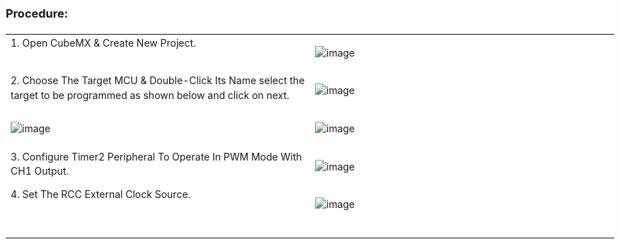 
### Procedure:
<table>
	<tr>
		<td width=50%>
        1. Open CubeMX & Create New Project.
		</td>
 		<td>
			
 ![image](https://user-images.githubusercontent.com/36288975/226189166-ac10578c-c059-40e7-8b80-9f84f64bf088.png)
  		</td>
	</tr>
 	<tr>
		<td width=50%>
			2. Choose The Target MCU & Double-Click Its Name select the target to be programmed as shown below and click on next.
		</td>
 		<td>
			
![image](https://user-images.githubusercontent.com/36288975/226189215-2d13ebfb-507f-44fc-b772-02232e97c0e3.png)
  		</td>
	</tr>
 
<tr>
		<td width=50%>

![image](https://user-images.githubusercontent.com/36288975/226189230-bf2d90dd-9695-4aaf-b2a6-6d66454e81fc.png)


</td>
 		<td>
			
![image](https://user-images.githubusercontent.com/36288975/226189280-ed5dcf1d-dd8d-43ae-815d-491085f4863b.png)
  		</td>
	</tr>
 	<tr>
		<td width=50%>
			3. Configure Timer2 Peripheral To Operate In PWM Mode With CH1 Output.
		</td>
 		<td>
			
![image](https://github.com/vasanthkumarch/EXPERIMENT--07-SQUARE-WAVE-GENERATION-AT-THE-OUTPUT-PIN-USING-TIMER/assets/36288975/682c851a-7dfe-4089-8395-f76088d43896)
  		</td>
	</tr>
 	<tr>
		<td width=50%>
			4. Set The RCC External Clock Source.
		</td>
 		<td>
			
![image](https://github.com/vasanthkumarch/EXPERIMENT--07-SQUARE-WAVE-GENERATION-AT-THE-OUTPUT-PIN-USING-TIMER/assets/36288975/8888af3b-63e2-4760-a51b-17b477763941)
  		</td>
	</tr>
 	<tr>
		<td width=50%>
			